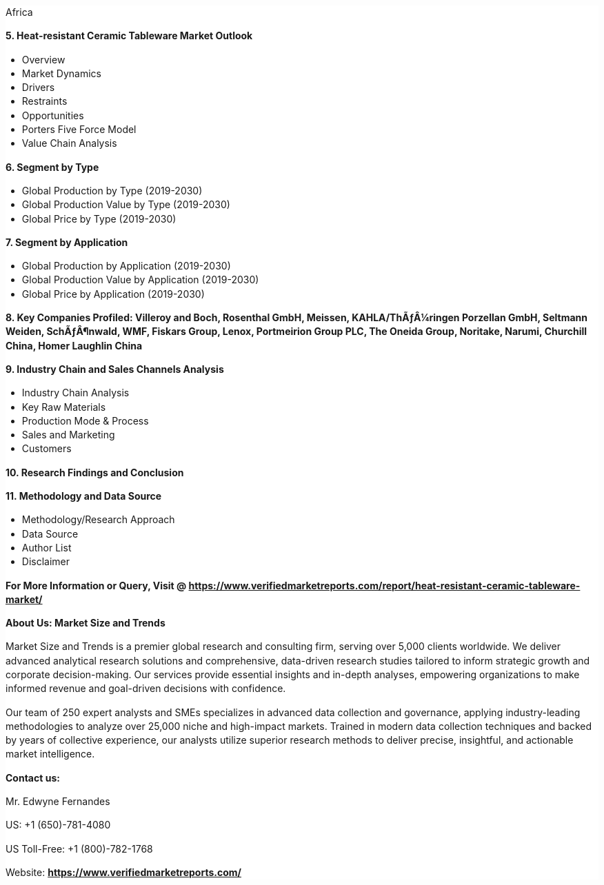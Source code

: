 Africa</li></ul><p><strong>5. Heat-resistant Ceramic Tableware Market Outlook</strong></p><ul><li>Overview</li><li>Market Dynamics</li><li>Drivers</li><li>Restraints</li><li>Opportunities</li><li>Porters Five Force Model</li><li>Value Chain Analysis&nbsp;</li></ul><p><strong>6. Segment by Type</strong></p><ul><li>Global Production by Type (2019-2030)</li><li>Global Production Value by Type (2019-2030)</li><li>Global Price by Type (2019-2030)</li></ul><p><strong>7. Segment by Application</strong></p><ul><li>Global Production by Application (2019-2030)</li><li>Global Production Value by Application (2019-2030)</li><li>Global Price by Application (2019-2030)</li></ul><p><strong>8. Key Companies Profiled: Villeroy and Boch, Rosenthal GmbH, Meissen, KAHLA/ThÃƒÂ¼ringen Porzellan GmbH, Seltmann Weiden, SchÃƒÂ¶nwald, WMF, Fiskars Group, Lenox, Portmeirion Group PLC, The Oneida Group, Noritake, Narumi, Churchill China, Homer Laughlin China</strong></p><p><strong>9. Industry Chain and Sales Channels Analysis</strong></p><ul><li>Industry Chain Analysis</li><li>Key Raw Materials</li><li>Production Mode &amp; Process</li><li>Sales and Marketing</li><li>Customers</li></ul><p><strong>10. Research Findings and Conclusion</strong></p><p><strong>11. Methodology and Data Source</strong></p><ul><li>Methodology/Research Approach</li><li>Data Source</li><li>Author List</li><li>Disclaimer</li></ul></p><p><strong>For More Information or Query, Visit @ <a href="https://www.verifiedmarketreports.com/report/heat-resistant-ceramic-tableware-market/">https://www.verifiedmarketreports.com/report/heat-resistant-ceramic-tableware-market/</a></strong></p><p><strong>About Us: Market Size and Trends</strong></p><p>Market Size and Trends is a premier global research and consulting firm, serving over 5,000 clients worldwide. We deliver advanced analytical research solutions and comprehensive, data-driven research studies tailored to inform strategic growth and corporate decision-making. Our services provide essential insights and in-depth analyses, empowering organizations to make informed revenue and goal-driven decisions with confidence.</p><p>Our team of 250 expert analysts and SMEs specializes in advanced data collection and governance, applying industry-leading methodologies to analyze over 25,000 niche and high-impact markets. Trained in modern data collection techniques and backed by years of collective experience, our analysts utilize superior research methods to deliver precise, insightful, and actionable market intelligence.</p><p><strong>Contact us:</strong></p><p>Mr. Edwyne Fernandes</p><p>US: +1 (650)-781-4080</p><p>US Toll-Free: +1 (800)-782-1768</p><p>Website: <strong><a href="https://www.verifiedmarketreports.com/">https://www.verifiedmarketreports.com/</a></strong></p>
